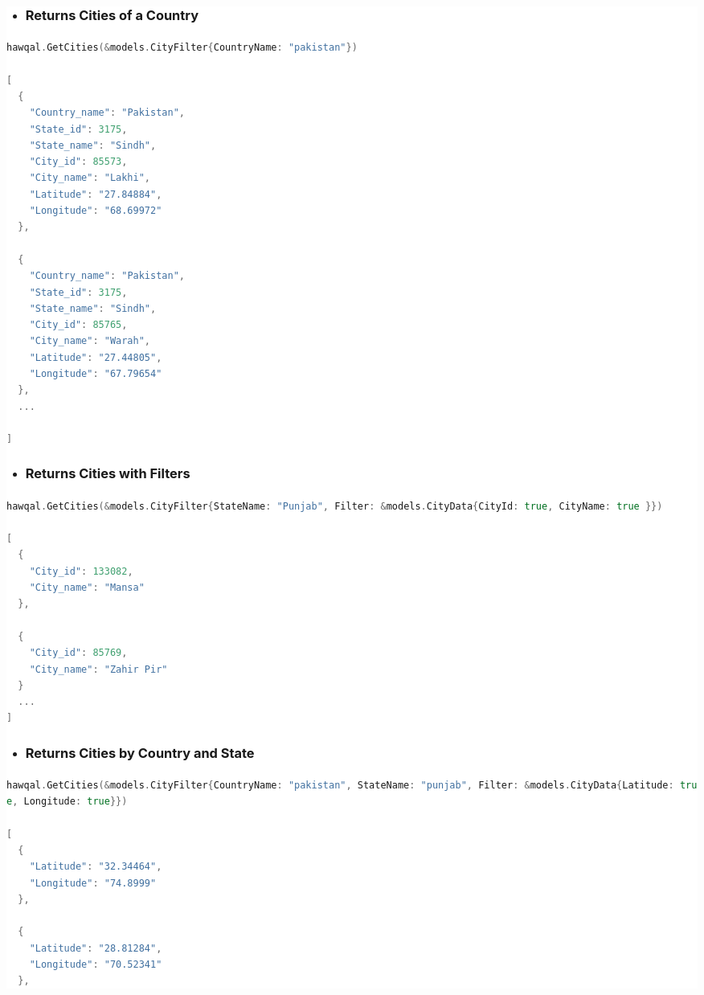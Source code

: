 - ### Returns Cities of a Country

```go
hawqal.GetCities(&models.CityFilter{CountryName: "pakistan"})

[
  {
    "Country_name": "Pakistan",
    "State_id": 3175,
    "State_name": "Sindh",
    "City_id": 85573,
    "City_name": "Lakhi",
    "Latitude": "27.84884",
    "Longitude": "68.69972"
  },

  {
    "Country_name": "Pakistan",
    "State_id": 3175,
    "State_name": "Sindh",
    "City_id": 85765,
    "City_name": "Warah",
    "Latitude": "27.44805",
    "Longitude": "67.79654"
  },
  ...

]
```

- ### Returns Cities with Filters
 
```go
hawqal.GetCities(&models.CityFilter{StateName: "Punjab", Filter: &models.CityData{CityId: true, CityName: true }})

[
  {
    "City_id": 133082,
    "City_name": "Mansa"
  },
  
  {
    "City_id": 85769,
    "City_name": "Zahir Pir"
  }
  ...
]
```


- ### Returns Cities by Country and State

```go
hawqal.GetCities(&models.CityFilter{CountryName: "pakistan", StateName: "punjab", Filter: &models.CityData{Latitude: true, Longitude: true}})

[
  {
    "Latitude": "32.34464",
    "Longitude": "74.8999"
  },
  
  {
    "Latitude": "28.81284",
    "Longitude": "70.52341"
  },
```